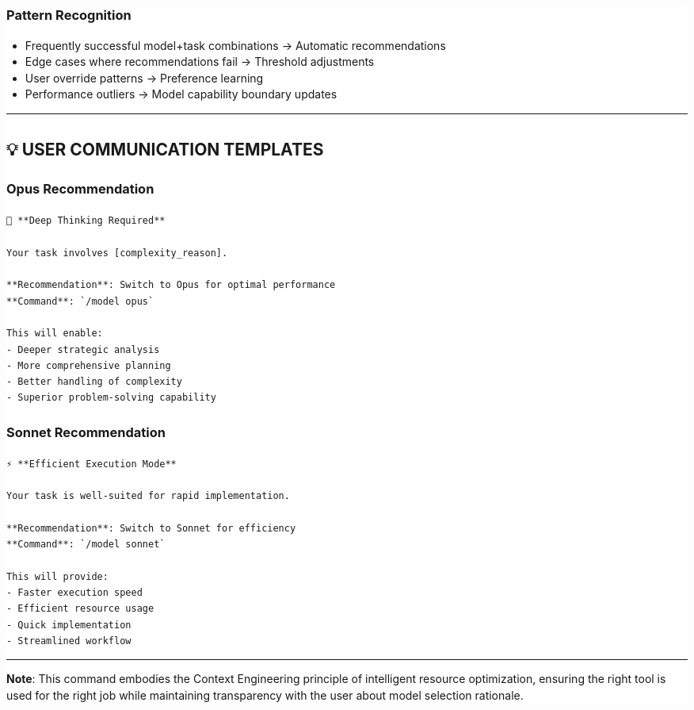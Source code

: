 ### **Pattern Recognition**
- Frequently successful model+task combinations → Automatic recommendations
- Edge cases where recommendations fail → Threshold adjustments
- User override patterns → Preference learning
- Performance outliers → Model capability boundary updates

---

## 💡 **USER COMMUNICATION TEMPLATES**

### **Opus Recommendation**
```
🧠 **Deep Thinking Required**

Your task involves [complexity_reason].

**Recommendation**: Switch to Opus for optimal performance
**Command**: `/model opus`

This will enable:
- Deeper strategic analysis
- More comprehensive planning
- Better handling of complexity
- Superior problem-solving capability
```

### **Sonnet Recommendation**
```
⚡ **Efficient Execution Mode**

Your task is well-suited for rapid implementation.

**Recommendation**: Switch to Sonnet for efficiency
**Command**: `/model sonnet`

This will provide:
- Faster execution speed
- Efficient resource usage
- Quick implementation
- Streamlined workflow
```

---

**Note**: This command embodies the Context Engineering principle of intelligent resource optimization, ensuring the right tool is used for the right job while maintaining transparency with the user about model selection rationale.